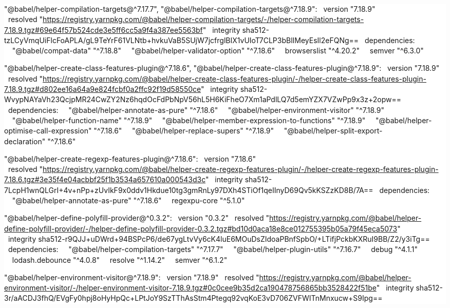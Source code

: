  "@babel/helper-compilation-targets@^7.17.7", "@babel/helper-compilation-targets@^7.18.9": 
   version "7.18.9" 
   resolved "https://registry.yarnpkg.com/@babel/helper-compilation-targets/-/helper-compilation-targets-7.18.9.tgz#69e64f57b524cde3e5ff6cc5a9f4a387ee5563bf" 
   integrity sha512-tzLCyVmqUiFlcFoAPLA/gL9TeYrF61VLNtb+hvkuVaB5SUjW7jcfrglBIX1vUIoT7CLP3bBlIMeyEsIl2eFQNg== 
   dependencies: 
     "@babel/compat-data" "^7.18.8" 
     "@babel/helper-validator-option" "^7.18.6" 
     browserslist "^4.20.2" 
     semver "^6.3.0" 
  
 "@babel/helper-create-class-features-plugin@^7.18.6", "@babel/helper-create-class-features-plugin@^7.18.9": 
   version "7.18.9" 
   resolved "https://registry.yarnpkg.com/@babel/helper-create-class-features-plugin/-/helper-create-class-features-plugin-7.18.9.tgz#d802ee16a64a9e824fcbf0a2ffc92f19d58550ce" 
   integrity sha512-WvypNAYaVh23QcjpMR24CwZY2Nz6hqdOcFdPbNpV56hL5H6KiFheO7Xm1aPdlLQ7d5emYZX7VZwPp9x3z+2opw== 
   dependencies: 
     "@babel/helper-annotate-as-pure" "^7.18.6" 
     "@babel/helper-environment-visitor" "^7.18.9" 
     "@babel/helper-function-name" "^7.18.9" 
     "@babel/helper-member-expression-to-functions" "^7.18.9" 
     "@babel/helper-optimise-call-expression" "^7.18.6" 
     "@babel/helper-replace-supers" "^7.18.9" 
     "@babel/helper-split-export-declaration" "^7.18.6" 
  
 "@babel/helper-create-regexp-features-plugin@^7.18.6": 
   version "7.18.6" 
   resolved "https://registry.yarnpkg.com/@babel/helper-create-regexp-features-plugin/-/helper-create-regexp-features-plugin-7.18.6.tgz#3e35f4e04acbbf25f1b3534a657610a000543d3c" 
   integrity sha512-7LcpH1wnQLGrI+4v+nPp+zUvIkF9x0ddv1Hkdue10tg3gmRnLy97DXh4STiOf1qeIInyD69Qv5kKSZzKD8B/7A== 
   dependencies: 
     "@babel/helper-annotate-as-pure" "^7.18.6" 
     regexpu-core "^5.1.0" 
  
 "@babel/helper-define-polyfill-provider@^0.3.2": 
   version "0.3.2" 
   resolved "https://registry.yarnpkg.com/@babel/helper-define-polyfill-provider/-/helper-define-polyfill-provider-0.3.2.tgz#bd10d0aca18e8ce012755395b05a79f45eca5073" 
   integrity sha512-r9QJJ+uDWrd+94BSPcP6/de67ygLtvVy6cK4luE6MOuDsZIdoaPBnfSpbO/+LTifjPckbKXRuI9BB/Z2/y3iTg== 
   dependencies: 
     "@babel/helper-compilation-targets" "^7.17.7" 
     "@babel/helper-plugin-utils" "^7.16.7" 
     debug "^4.1.1" 
     lodash.debounce "^4.0.8" 
     resolve "^1.14.2" 
     semver "^6.1.2" 
  
 "@babel/helper-environment-visitor@^7.18.9": 
   version "7.18.9" 
   resolved "https://registry.yarnpkg.com/@babel/helper-environment-visitor/-/helper-environment-visitor-7.18.9.tgz#0c0cee9b35d2ca190478756865bb3528422f51be" 
   integrity sha512-3r/aACDJ3fhQ/EVgFy0hpj8oHyHpQc+LPtJoY9SzTThAsStm4Ptegq92vqKoE3vD706ZVFWITnMnxucw+S9Ipg== 
  